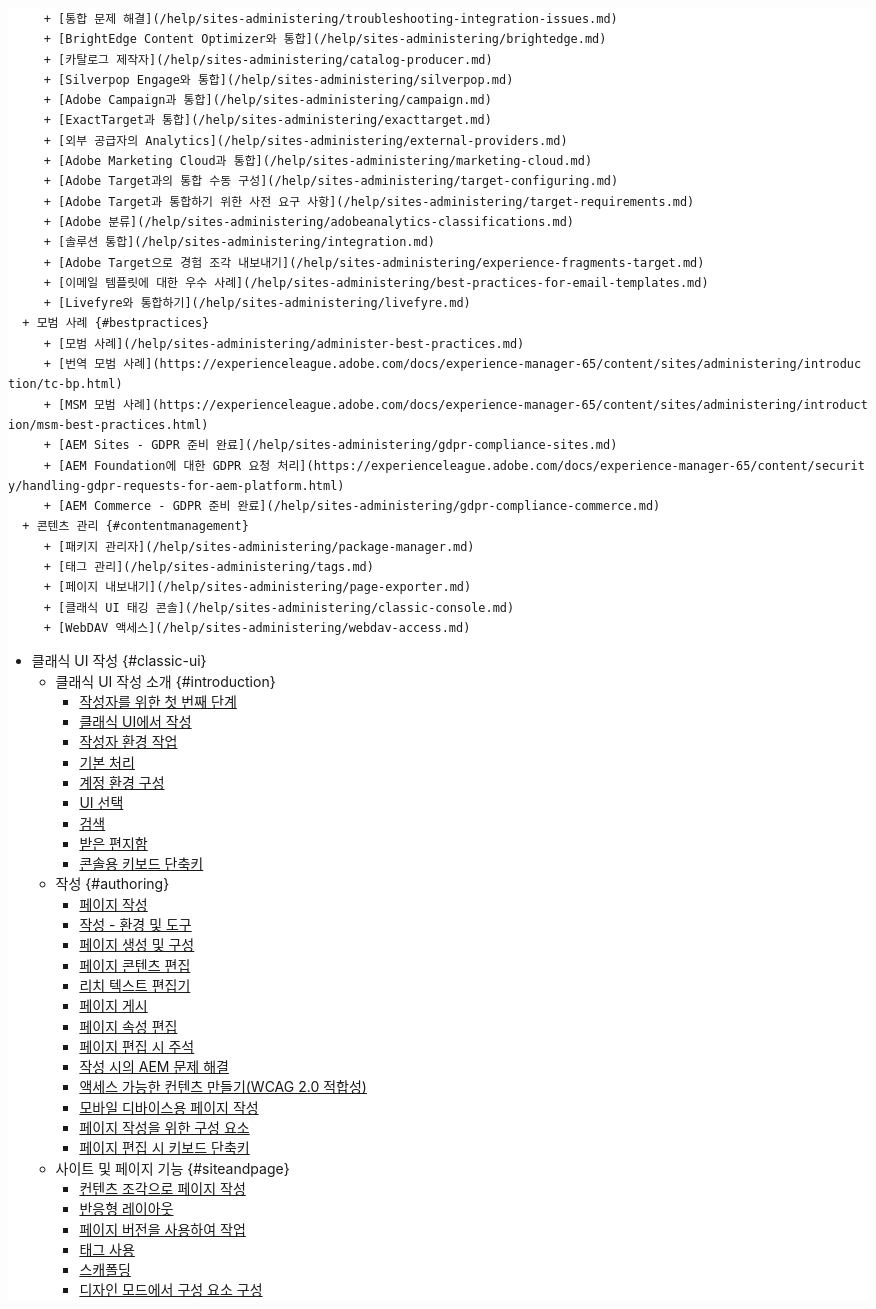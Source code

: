          + [통합 문제 해결](/help/sites-administering/troubleshooting-integration-issues.md)
         + [BrightEdge Content Optimizer와 통합](/help/sites-administering/brightedge.md)
         + [카탈로그 제작자](/help/sites-administering/catalog-producer.md)
         + [Silverpop Engage와 통합](/help/sites-administering/silverpop.md)
         + [Adobe Campaign과 통합](/help/sites-administering/campaign.md)
         + [ExactTarget과 통합](/help/sites-administering/exacttarget.md)
         + [외부 공급자의 Analytics](/help/sites-administering/external-providers.md)
         + [Adobe Marketing Cloud과 통합](/help/sites-administering/marketing-cloud.md)
         + [Adobe Target과의 통합 수동 구성](/help/sites-administering/target-configuring.md)
         + [Adobe Target과 통합하기 위한 사전 요구 사항](/help/sites-administering/target-requirements.md)
         + [Adobe 분류](/help/sites-administering/adobeanalytics-classifications.md)
         + [솔루션 통합](/help/sites-administering/integration.md)
         + [Adobe Target으로 경험 조각 내보내기](/help/sites-administering/experience-fragments-target.md)
         + [이메일 템플릿에 대한 우수 사례](/help/sites-administering/best-practices-for-email-templates.md)
         + [Livefyre와 통합하기](/help/sites-administering/livefyre.md)
      + 모범 사례 {#bestpractices}
         + [모범 사례](/help/sites-administering/administer-best-practices.md)
         + [번역 모범 사례](https://experienceleague.adobe.com/docs/experience-manager-65/content/sites/administering/introduction/tc-bp.html)
         + [MSM 모범 사례](https://experienceleague.adobe.com/docs/experience-manager-65/content/sites/administering/introduction/msm-best-practices.html)
         + [AEM Sites - GDPR 준비 완료](/help/sites-administering/gdpr-compliance-sites.md)
         + [AEM Foundation에 대한 GDPR 요청 처리](https://experienceleague.adobe.com/docs/experience-manager-65/content/security/handling-gdpr-requests-for-aem-platform.html)
         + [AEM Commerce - GDPR 준비 완료](/help/sites-administering/gdpr-compliance-commerce.md)
      + 콘텐츠 관리 {#contentmanagement}
         + [패키지 관리자](/help/sites-administering/package-manager.md)
         + [태그 관리](/help/sites-administering/tags.md)
         + [페이지 내보내기](/help/sites-administering/page-exporter.md)
         + [클래식 UI 태깅 콘솔](/help/sites-administering/classic-console.md)
         + [WebDAV 액세스](/help/sites-administering/webdav-access.md)
   + 클래식 UI 작성 {#classic-ui}
      + 클래식 UI 작성 소개 {#introduction}
         + [작성자를 위한 첫 번째 단계](/help/sites-classic-ui-authoring/classic-page-author-first-steps.md)
         + [클래식 UI에서 작성](/help/sites-classic-ui-authoring/classicui.md)
         + [작성자 환경 작업](/help/sites-classic-ui-authoring/author-env.md)
         + [기본 처리](/help/sites-classic-ui-authoring/author-env-basic-handling.md)
         + [계정 환경 구성](/help/sites-classic-ui-authoring/author-env-user-props.md)
         + [UI 선택](/help/sites-classic-ui-authoring/author-env-select-ui.md)
         + [검색](/help/sites-classic-ui-authoring/author-env-search.md)
         + [받은 편지함](/help/sites-classic-ui-authoring/author-env-inbox.md)
         + [콘솔용 키보드 단축키](/help/sites-classic-ui-authoring/author-env-keyboard-shortcuts.md)
      + 작성 {#authoring}
         + [페이지 작성](/help/sites-classic-ui-authoring/classic-page-author.md)
         + [작성 - 환경 및 도구](/help/sites-classic-ui-authoring/classic-page-author-env-tools.md)
         + [페이지 생성 및 구성](/help/sites-classic-ui-authoring/classic-page-author-manage-pages.md)
         + [페이지 콘텐츠 편집](/help/sites-classic-ui-authoring/classic-page-author-edit-content.md)
         + [리치 텍스트 편집기](/help/sites-classic-ui-authoring/classic-page-author-rich-text-editor.md)
         + [페이지 게시](/help/sites-classic-ui-authoring/classic-page-author-publish-pages.md)
         + [페이지 속성 편집](/help/sites-classic-ui-authoring/classic-page-author-edit-page-properties.md)
         + [페이지 편집 시 주석](/help/sites-classic-ui-authoring/classic-page-author-annotations.md)
         + [작성 시의 AEM 문제 해결](/help/sites-classic-ui-authoring/classic-page-author-troubleshooting.md)
         + [액세스 가능한 컨텐츠 만들기(WCAG 2.0 적합성)](/help/sites-classic-ui-authoring/classic-page-author-accessible-content.md)
         + [모바일 디바이스용 페이지 작성](/help/sites-classic-ui-authoring/classic-feature-mobile.md)
         + [페이지 작성을 위한 구성 요소](/help/sites-classic-ui-authoring/classic-page-author-edit-mode.md)
         + [페이지 편집 시 키보드 단축키](/help/sites-classic-ui-authoring/classic-page-author-keyboard-shortcuts.md)
      + 사이트 및 페이지 기능 {#siteandpage}
         + [컨텐츠 조각으로 페이지 작성](/help/sites-classic-ui-authoring/classic-page-author-content-fragments.md)
         + [반응형 레이아웃](/help/sites-classic-ui-authoring/classic-page-author-responsive-layout.md)
         + [페이지 버전을 사용하여 작업](/help/sites-classic-ui-authoring/classic-page-author-work-with-versions.md)
         + [태그 사용](/help/sites-classic-ui-authoring/classic-feature-tags.md)
         + [스캐폴딩](/help/sites-classic-ui-authoring/classic-feature-scaffolding.md)
         + [디자인 모드에서 구성 요소 구성](/help/sites-classic-ui-authoring/classic-page-author-design-mode.md)